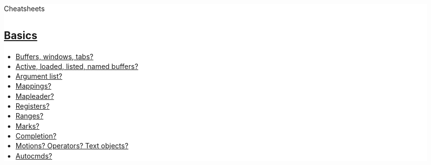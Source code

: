    Cheatsheets
  </a>
 </li>
</ul>
<h2>
 <a href="#basics-1">
  Basics
 </a>
</h2>
<ul>
 <li>
  <a href="#buffers-windows-tabs">
   Buffers, windows, tabs?
  </a>
 </li>
 <li>
  <a href="#active-loaded-listed-named-buffers">
   Active, loaded, listed, named buffers?
  </a>
 </li>
 <li>
  <a href="#argument-list">
   Argument list?
  </a>
 </li>
 <li>
  <a href="#mappings">
   Mappings?
  </a>
 </li>
 <li>
  <a href="#mapleader">
   Mapleader?
  </a>
 </li>
 <li>
  <a href="#registers">
   Registers?
  </a>
 </li>
 <li>
  <a href="#ranges">
   Ranges?
  </a>
 </li>
 <li>
  <a href="#marks">
   Marks?
  </a>
 </li>
 <li>
  <a href="#completion">
   Completion?
  </a>
 </li>
 <li>
  <a href="#motions-operators-text-objects">
   Motions? Operators? Text objects?
  </a>
 </li>
 <li>
  <a href="#autocmds">
   Autocmds?
  </a>